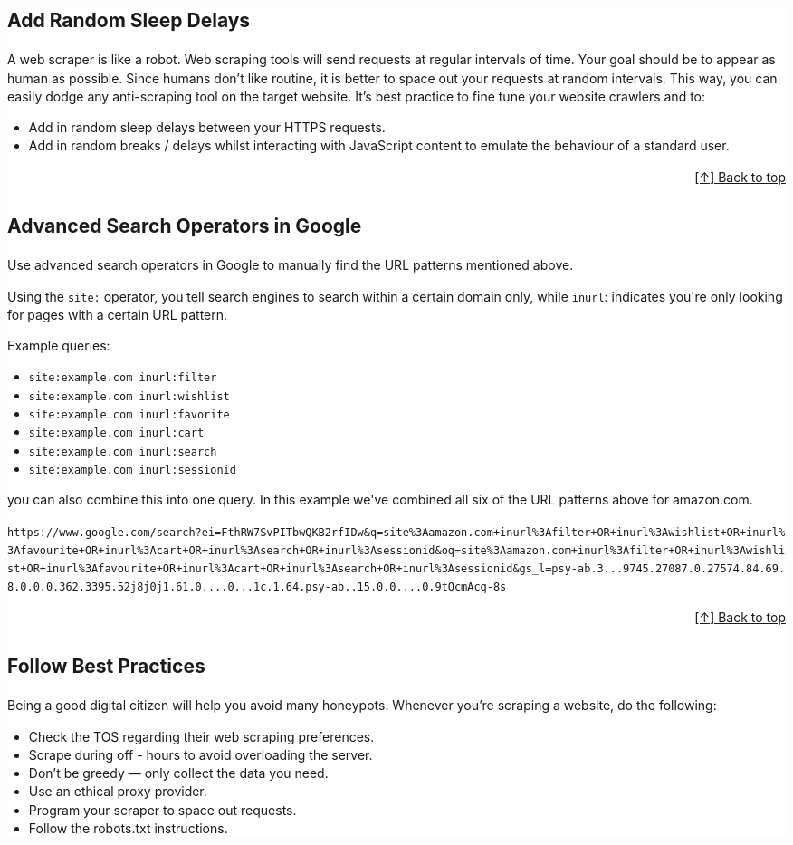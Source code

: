 </div>  


## Add Random Sleep Delays

A web scraper is like a robot. Web scraping tools will send requests at regular intervals of time. Your goal should be to appear as human as possible. Since humans don’t like routine, it is better to space out your requests at random intervals. This way, you can easily dodge any anti-scraping tool on the target website. It’s best practice to fine tune your website crawlers and to:

- Add in random sleep delays between your HTTPS requests.
- Add in random breaks / delays whilst interacting with JavaScript content to emulate the behaviour of a standard user.


<div align="right">

[[↑] Back to top](#top)

</div>  

## Advanced Search Operators in Google

Use advanced search operators in Google to manually find the URL patterns mentioned above.

Using the `site:` operator, you tell search engines to search within a certain domain only, while `inurl`: indicates you're only looking for pages with a certain URL pattern.

Example queries:

- `site:example.com inurl:filter`
- `site:example.com inurl:wishlist`
- `site:example.com inurl:favorite`
- `site:example.com inurl:cart`
- `site:example.com inurl:search`
- `site:example.com inurl:sessionid`

you can also combine this into one query. In this example we've combined all six of the URL patterns above for amazon.com.

```
https://www.google.com/search?ei=FthRW7SvPITbwQKB2rfIDw&q=site%3Aamazon.com+inurl%3Afilter+OR+inurl%3Awishlist+OR+inurl%3Afavourite+OR+inurl%3Acart+OR+inurl%3Asearch+OR+inurl%3Asessionid&oq=site%3Aamazon.com+inurl%3Afilter+OR+inurl%3Awishlist+OR+inurl%3Afavourite+OR+inurl%3Acart+OR+inurl%3Asearch+OR+inurl%3Asessionid&gs_l=psy-ab.3...9745.27087.0.27574.84.69.8.0.0.0.362.3395.52j8j0j1.61.0....0...1c.1.64.psy-ab..15.0.0....0.9tQcmAcq-8s
```


<div align="right">

[[↑] Back to top](#top)

</div>  

##  Follow Best Practices

Being a good digital citizen will help you avoid many honeypots. Whenever you’re scraping a website, do the following:
- Check the TOS regarding their web scraping preferences.
- Scrape during off - hours to avoid overloading the server.
- Don’t be greedy — only collect the data you need.
- Use an ethical proxy provider.
- Program your scraper to space out requests.
- Follow the robots.txt instructions.

